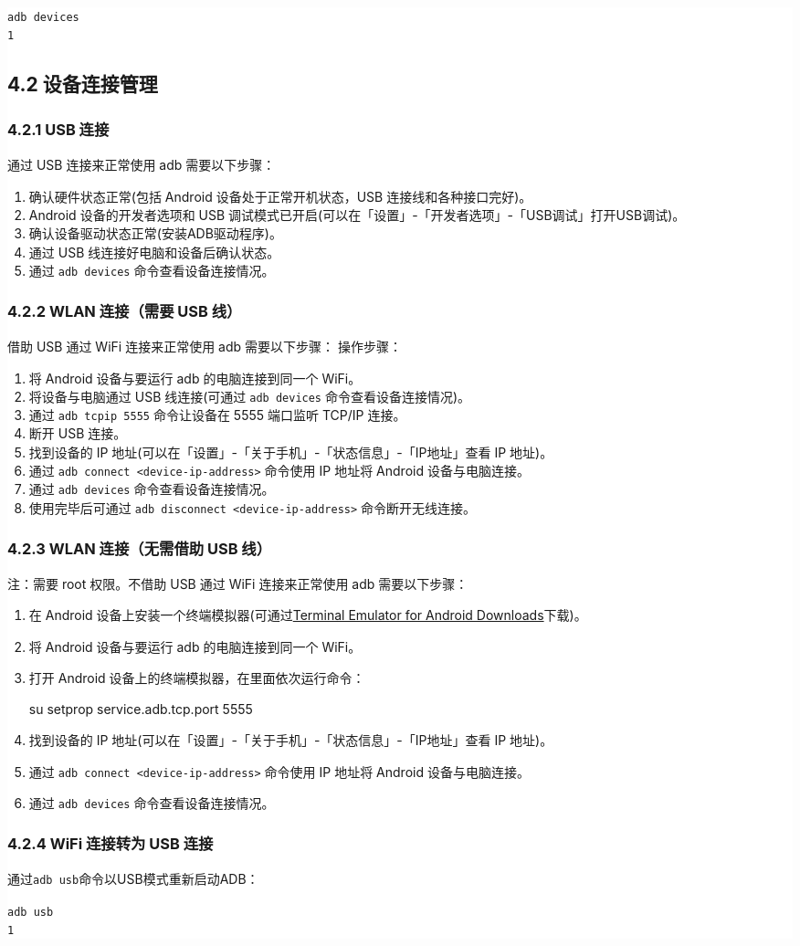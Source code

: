 ```
adb devices
1
```

## 4.2 设备连接管理

### 4.2.1 USB 连接

通过 USB 连接来正常使用 adb 需要以下步骤：

1. 确认硬件状态正常(包括 Android 设备处于正常开机状态，USB 连接线和各种接口完好)。
2. Android 设备的开发者选项和 USB 调试模式已开启(可以在「设置」-「开发者选项」-「USB调试」打开USB调试)。
3. 确认设备驱动状态正常(安装ADB驱动程序)。
4. 通过 USB 线连接好电脑和设备后确认状态。
5. 通过 `adb devices` 命令查看设备连接情况。

### 4.2.2 WLAN 连接（需要 USB 线）

借助 USB 通过 WiFi 连接来正常使用 adb 需要以下步骤：
操作步骤：

1. 将 Android 设备与要运行 adb 的电脑连接到同一个 WiFi。
2. 将设备与电脑通过 USB 线连接(可通过 `adb devices` 命令查看设备连接情况)。
3. 通过 `adb tcpip 5555` 命令让设备在 5555 端口监听 TCP/IP 连接。
4. 断开 USB 连接。
5. 找到设备的 IP 地址(可以在「设置」-「关于手机」-「状态信息」-「IP地址」查看 IP 地址)。
6. 通过 `adb connect <device-ip-address>` 命令使用 IP 地址将 Android 设备与电脑连接。
7. 通过 `adb devices` 命令查看设备连接情况。
8. 使用完毕后可通过 `adb disconnect <device-ip-address>` 命令断开无线连接。

### 4.2.3 WLAN 连接（无需借助 USB 线）

注：需要 root 权限。不借助 USB 通过 WiFi 连接来正常使用 adb 需要以下步骤：

1. 在 Android 设备上安装一个终端模拟器(可通过[Terminal Emulator for Android Downloads](https://jackpal.github.io/Android-Terminal-Emulator/)下载)。

2. 将 Android 设备与要运行 adb 的电脑连接到同一个 WiFi。

3. 打开 Android 设备上的终端模拟器，在里面依次运行命令：

   su
   setprop service.adb.tcp.port 5555

4. 找到设备的 IP 地址(可以在「设置」-「关于手机」-「状态信息」-「IP地址」查看 IP 地址)。

5. 通过 `adb connect <device-ip-address>` 命令使用 IP 地址将 Android 设备与电脑连接。

6. 通过 `adb devices` 命令查看设备连接情况。

### 4.2.4 WiFi 连接转为 USB 连接

通过`adb usb`命令以USB模式重新启动ADB：

```
adb usb
1
```
